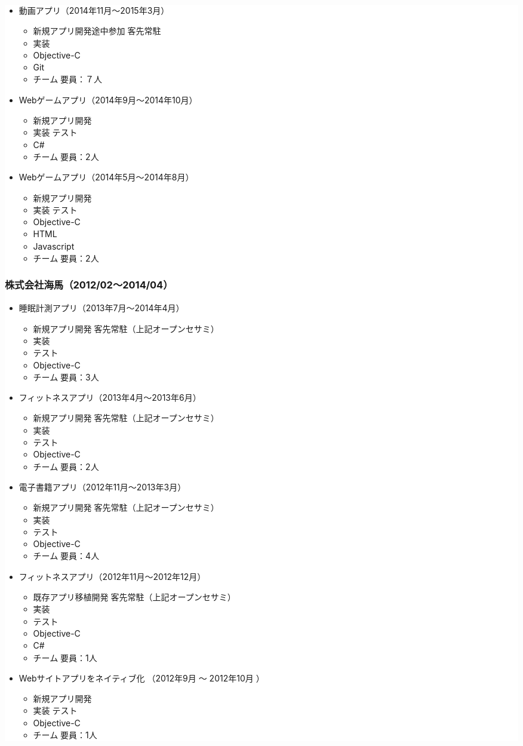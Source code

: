 - 動画アプリ（2014年11月～2015年3月）
    - 新規アプリ開発途中参加 客先常駐
    - 実装
    - Objective-C 
    - Git
    - チーム 要員：７人

- Webゲームアプリ（2014年9月～2014年10月）
    - 新規アプリ開発
    - 実装 テスト
    - C#
    - チーム 要員：2人

- Webゲームアプリ（2014年5月～2014年8月）
    - 新規アプリ開発
    - 実装 テスト
    - Objective-C 
    - HTML
    - Javascript
    - チーム 要員：2人

### 株式会社海馬（2012/02〜2014/04）

- 睡眠計測アプリ（2013年7月～2014年4月）
    - 新規アプリ開発  客先常駐（上記オープンセサミ）
    - 実装
    - テスト
    - Objective-C
    - チーム 要員：3人

- フィットネスアプリ（2013年4月～2013年6月）
    - 新規アプリ開発  客先常駐（上記オープンセサミ）
    - 実装
    - テスト
    - Objective-C
    - チーム 要員：2人

- 電子書籍アプリ（2012年11月～2013年3月）
    - 新規アプリ開発  客先常駐（上記オープンセサミ）
    - 実装
    - テスト
    - Objective-C
    - チーム 要員：4人

- フィットネスアプリ（2012年11月～2012年12月）
    - 既存アプリ移植開発  客先常駐（上記オープンセサミ）
    - 実装
    - テスト
    - Objective-C
    - C#
    - チーム 要員：1人

- Webサイトアプリをネイティブ化 （2012年9月 ～ 2012年10月 ）
     - 新規アプリ開発 
     - 実装 テスト 
     - Objective-C 
     - チーム 要員：1人 
 